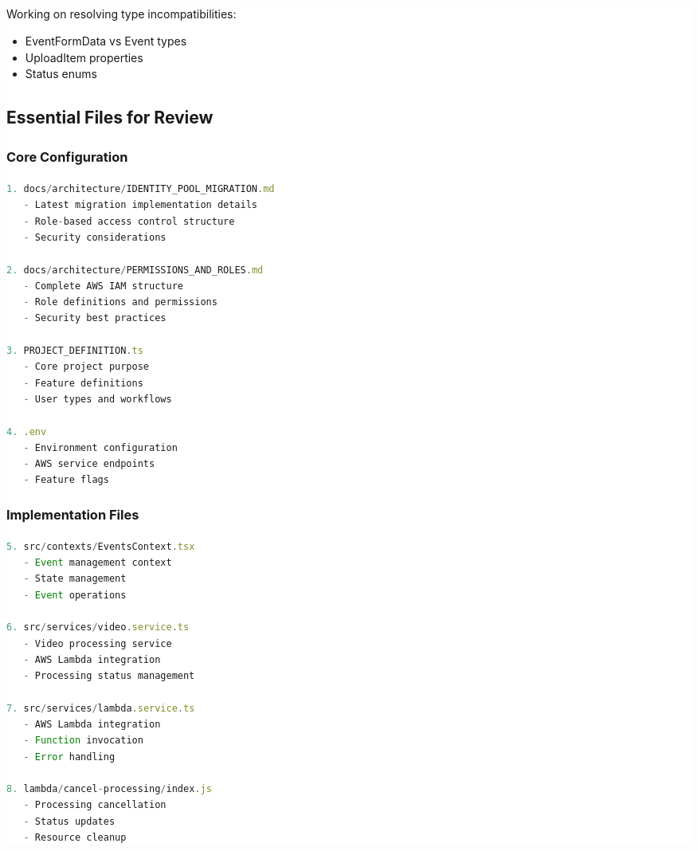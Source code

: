 Working on resolving type incompatibilities:

- EventFormData vs Event types
- UploadItem properties
- Status enums

## Essential Files for Review

### Core Configuration

```typescript
1. docs/architecture/IDENTITY_POOL_MIGRATION.md
   - Latest migration implementation details
   - Role-based access control structure
   - Security considerations

2. docs/architecture/PERMISSIONS_AND_ROLES.md
   - Complete AWS IAM structure
   - Role definitions and permissions
   - Security best practices

3. PROJECT_DEFINITION.ts
   - Core project purpose
   - Feature definitions
   - User types and workflows

4. .env
   - Environment configuration
   - AWS service endpoints
   - Feature flags
```

### Implementation Files

```typescript
5. src/contexts/EventsContext.tsx
   - Event management context
   - State management
   - Event operations

6. src/services/video.service.ts
   - Video processing service
   - AWS Lambda integration
   - Processing status management

7. src/services/lambda.service.ts
   - AWS Lambda integration
   - Function invocation
   - Error handling

8. lambda/cancel-processing/index.js
   - Processing cancellation
   - Status updates
   - Resource cleanup
```
